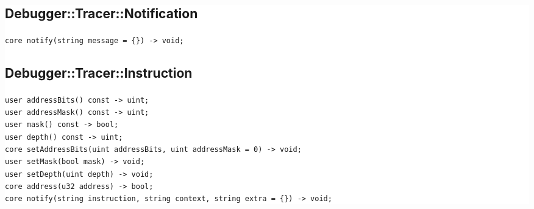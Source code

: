 ## Debugger::Tracer::Notification

```
core notify(string message = {}) -> void;
```

## Debugger::Tracer::Instruction

```
user addressBits() const -> uint;
user addressMask() const -> uint;
user mask() const -> bool;
user depth() const -> uint;
core setAddressBits(uint addressBits, uint addressMask = 0) -> void;
user setMask(bool mask) -> void;
user setDepth(uint depth) -> void;
core address(u32 address) -> bool;
core notify(string instruction, string context, string extra = {}) -> void;
```
